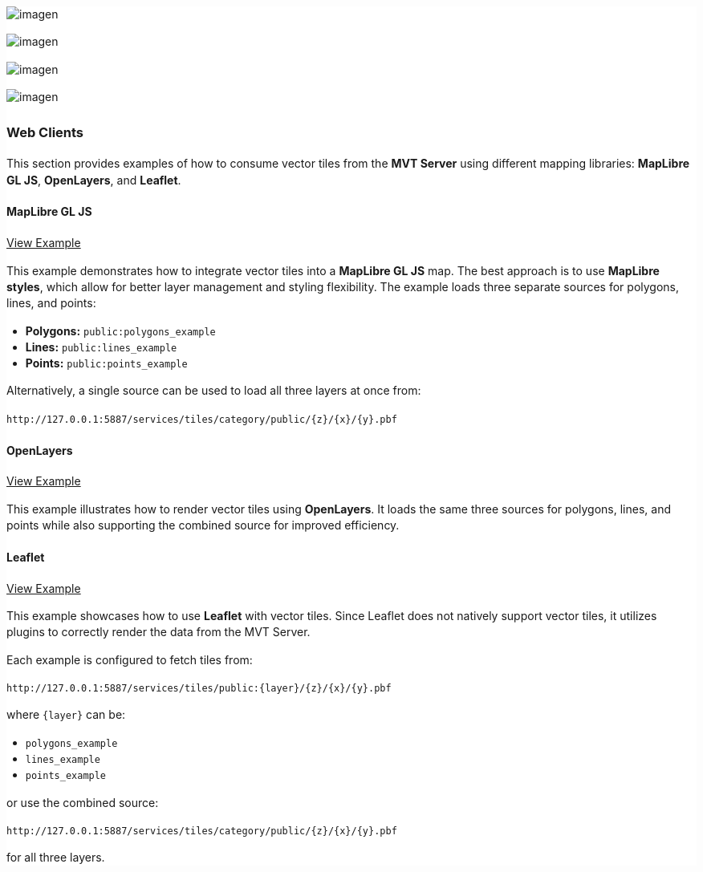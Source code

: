 ![imagen](https://github.com/user-attachments/assets/5479944a-6a52-443f-8518-b88c04f5f75c)

![imagen](https://github.com/user-attachments/assets/c16021d4-7d99-4d6d-b622-035a6d6c20b5)

![imagen](https://github.com/user-attachments/assets/8a6e3daa-4b6f-4877-97d4-e5e6184b35f8)

![imagen](https://github.com/user-attachments/assets/e6e9e9ad-743c-4269-bef6-cae1335d8755)



### Web Clients


This section provides examples of how to consume vector tiles from the **MVT Server** using different mapping libraries: **MapLibre GL JS**, **OpenLayers**, and **Leaflet**.


#### MapLibre GL JS
[View Example](examples/maplibre.html)

This example demonstrates how to integrate vector tiles into a **MapLibre GL JS** map. The best approach is to use **MapLibre styles**, which allow for better layer management and styling flexibility. The example loads three separate sources for polygons, lines, and points:
- **Polygons:** `public:polygons_example`
- **Lines:** `public:lines_example`
- **Points:** `public:points_example`

Alternatively, a single source can be used to load all three layers at once from:
```
http://127.0.0.1:5887/services/tiles/category/public/{z}/{x}/{y}.pbf
```

#### OpenLayers
[View Example](examples/openlayers.html)

This example illustrates how to render vector tiles using **OpenLayers**. It loads the same three sources for polygons, lines, and points while also supporting the combined source for improved efficiency.

#### Leaflet
[View Example](examples/leaflet.html)

This example showcases how to use **Leaflet** with vector tiles. Since Leaflet does not natively support vector tiles, it utilizes plugins to correctly render the data from the MVT Server.

Each example is configured to fetch tiles from:
```
http://127.0.0.1:5887/services/tiles/public:{layer}/{z}/{x}/{y}.pbf
```
where `{layer}` can be:
- `polygons_example`
- `lines_example`
- `points_example`

or use the combined source:
```
http://127.0.0.1:5887/services/tiles/category/public/{z}/{x}/{y}.pbf
```
for all three layers.
